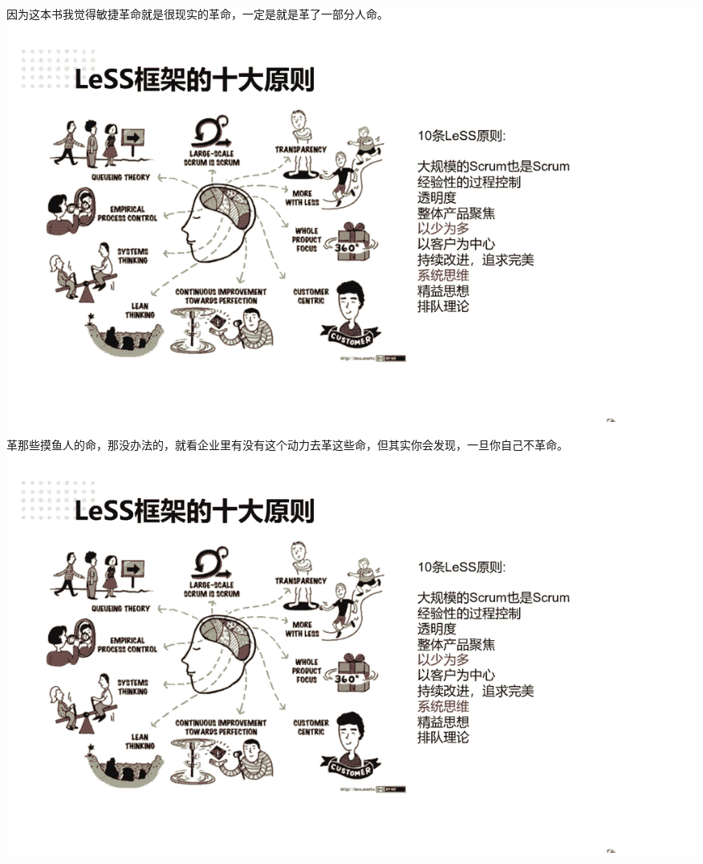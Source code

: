 因为这本书我觉得敏捷革命就是很现实的革命，一定是就是革了一部分人命。

![](img/8a432d26fb2c9c11eedae584d693956f_112.png)

革那些摸鱼人的命，那没办法的，就看企业里有没有这个动力去革这些命，但其实你会发现，一旦你自己不革命。

![](img/8a432d26fb2c9c11eedae584d693956f_114.png)
